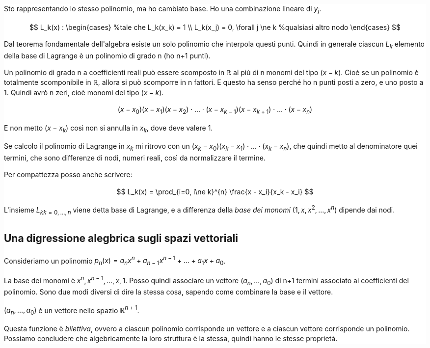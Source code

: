 Sto rappresentando lo stesso polinomio, ma ho cambiato base. Ho una combinazione lineare di $y_j$.

$$
L_k(x) : \begin{cases}  %tale che
L_k(x_k) = 1
\\
L_k(x_j) = 0, \forall j \ne k %qualsiasi altro nodo
\end{cases}
$$

Dal teorema fondamentale dell'algebra esiste un solo polinomio che interpola questi punti.
Quindi in generale ciascun $L_k$ elemento della base di Lagrange è un polinomio di grado n (ho n+1 punti).

Un polinomio di grado n a coefficienti reali può essere scomposto in $\mathbb{R}$
al più di n monomi del tipo $(x - k)$. Cioè se un polinomio è totalmente scomponibile in $\mathbb{R}$, allora si può
scomporre in n fattori.
E questo ha senso perché ho n punti posti a zero, e uno posto a 1. Quindi avrò n zeri, cioè monomi del tipo $(x - k)$.

$$
(x - x_0)(x - x_1)(x - x_2) \cdot ... \cdot (x - x_{k-1})(x - x_{k+1})\cdot ... \cdot (x - x_n)
$$

E non metto $(x-x_k)$ così non si annulla in $x_k$, dove deve valere 1.

Se calcolo il polinomio di Lagrange in $x_k$ mi ritrovo con un $(x_k - x_0)(x_k - x_1)\cdot ... \cdot (x_k - x_n)$, che
quindi metto al denominatore quei termini, che sono differenze di nodi, numeri reali, così da normalizzare il termine.

Per compattezza posso anche scrivere:

$$
L_k(x) = \prod_{i=0, i\ne k}^{n} \frac{x - x_i}{x_k - x_i}
$$

L'insieme ${L_k}_{k=0, \dots, n}$ viene detta base di Lagrange, e a differenza della _base dei monomi_
($1, x, x^2, \dots, x^n$) dipende dai nodi.

## Una digressione alegbrica sugli spazi vettoriali

Consideriamo un polinomio $p_n(x) = a_n x^n + a_{n-1} x^{n-1} + \dots + a_1 x + a_0$.

La base dei monomi è $x^n, x^{n-1}, \dots, x, 1$. Posso quindi associare un vettore $(a_n, \dots, a_0)$ di n+1 termini
associato ai coefficienti del polinomio. Sono due modi diversi di dire la stessa cosa, sapendo come combinare la base
e il vettore.

$(a_n, \dots, a_0)$ è un vettore nello spazio $\mathbb{R}^{n+1}$.

Questa funzione è _biiettiva_, ovvero a ciascun polinomio corrisponde un vettore e a ciascun vettore corrisponde un
polinomio. Possiamo concludere che algebricamente la loro struttura è la stessa, quindi hanno le stesse proprietà.
